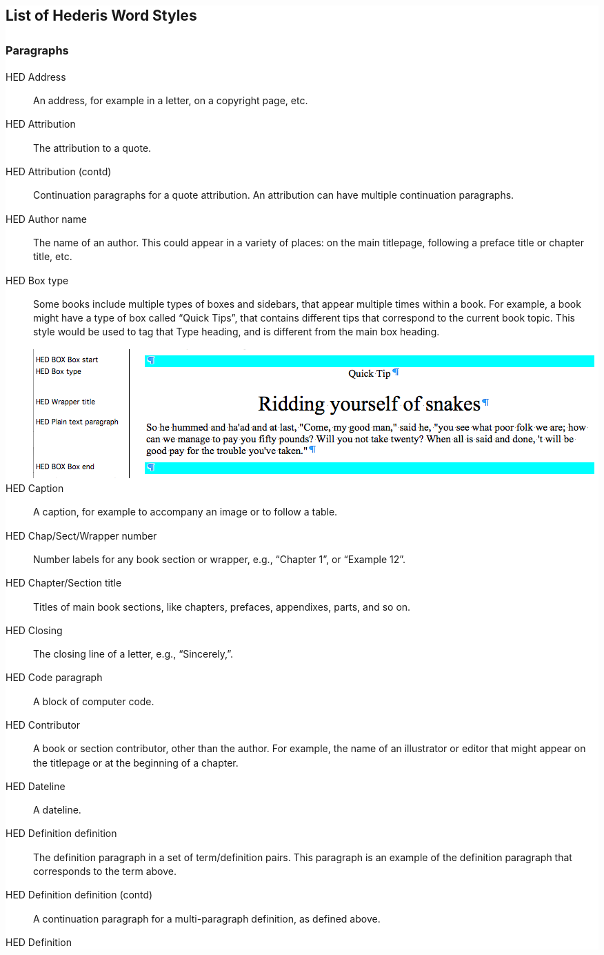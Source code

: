 <section data-type="appendix" class="hsecappendix" data-hederis-type="hsecappendix" id="list-of-word-styles" data-pi-attrs="id: list-of-word-styles; data-tags: convert,typeset;" role="doc-appendix" data-tags="convert,typeset" data-author-name=" " data-book-title=" " title="List of Hederis Word Styles"><h1 data-hederis-type="hblkchaptitle" class="hblkchaptitle" id="pM3SyrwiN">List of Hederis Word Styles</h1><section class="hwprsubsection" data-hederis-type="hwprsubsection" id="pXzUIiJf5" data-type="subsection" title="Paragraphs"><h1 data-hederis-type="hblktitle" class="hblktitle" id="pjLs1atR3">Paragraphs</h1><dl class="hwprdeflist" data-hederis-type="hwprdeflist" id="pQElAiqwo"><dt data-hederis-type="hblkdefterm" class="hblkdefterm" id="pLBN93fao">HED Address</dt><dd class="hblkdefinition" data-hederis-type="hblkdefinition" id="liIwuDfldP"><p class="hblkdefinition" data-hederis-type="hblkdefinitionp" id="pyNZGrdX4">An address, for example in a letter, on a copyright page, etc.</p></dd><dt data-hederis-type="hblkdefterm" class="hblkdefterm" id="psfYNo9GI">HED Attribution</dt><dd class="hblkdefinition" data-hederis-type="hblkdefinition" id="liu4nbLkXP"><p class="hblkdefinition" data-hederis-type="hblkdefinitionp" id="pgUGb3YVI">The attribution to a quote.</p></dd><dt data-hederis-type="hblkdefterm" class="hblkdefterm" id="p6E6b4A0M">HED Attribution (contd)</dt><dd class="hblkdefinition" data-hederis-type="hblkdefinition" id="li1fpaRY9C"><p class="hblkdefinition" data-hederis-type="hblkdefinitionp" id="p1tfPl79n">Continuation paragraphs for a quote attribution. An attribution can have multiple continuation paragraphs.</p></dd><dt data-hederis-type="hblkdefterm" class="hblkdefterm" id="pJcWWGbQj">HED Author name</dt><dd class="hblkdefinition" data-hederis-type="hblkdefinition" id="liv192EcyA"><p class="hblkdefinition" data-hederis-type="hblkdefinitionp" id="p91s2wiWA">The name of an author. This could appear in a variety of places: on the main titlepage, following a preface title or chapter title, etc.</p></dd><dt data-hederis-type="hblkdefterm" class="hblkdefterm" id="pKjcvD7Gd">HED Box type</dt><dd class="hblkdefinition" data-hederis-type="hblkdefinition" id="ligiroutoy"><p class="hblkdefinition" data-hederis-type="hblkdefinitionp" id="pSzUrXFhM">Some books include multiple types of boxes and sidebars, that appear multiple times within a book. For example, a book might have a type of box called &#8220;Quick Tips&#8221;, that contains different tips that correspond to the current book topic. This style would be used to tag that Type heading, and is different from the main box heading.</p><img data-hederis-type="hblkimg" class="hblkimg" id="p7i95iHBR" src="/images/boxtype.png" data-img-src="boxtype.png"/></dd><dt data-hederis-type="hblkdefterm" class="hblkdefterm" id="pePEXGxhb">HED Caption</dt><dd class="hblkdefinition" data-hederis-type="hblkdefinition" id="lieoXLp7XO"><p class="hblkdefinition" data-hederis-type="hblkdefinitionp" id="p9n0RyVka">A caption, for example to accompany an image or to follow a table.</p></dd><dt data-hederis-type="hblkdefterm" class="hblkdefterm" id="pgjdmlyeV">HED Chap/Sect/Wrapper number</dt><dd class="hblkdefinition" data-hederis-type="hblkdefinition" id="lieukZDpXc"><p class="hblkdefinition" data-hederis-type="hblkdefinitionp" id="pHgNDD7xU">Number labels for any book section or wrapper, e.g., &#8220;Chapter 1&#8221;, or &#8220;Example 12&#8221;.</p></dd><dt data-hederis-type="hblkdefterm" class="hblkdefterm" id="pC6q6bfbN">HED Chapter/Section title</dt><dd class="hblkdefinition" data-hederis-type="hblkdefinition" id="libdYDn0UC"><p class="hblkdefinition" data-hederis-type="hblkdefinitionp" id="pDwaHxK8J">Titles of main book sections, like chapters, prefaces, appendixes, parts, and so on.</p></dd><dt data-hederis-type="hblkdefterm" class="hblkdefterm" id="pdrQXhO7g">HED Closing</dt><dd class="hblkdefinition" data-hederis-type="hblkdefinition" id="liWeEoVTFm"><p class="hblkdefinition" data-hederis-type="hblkdefinitionp" id="pjScsfG0L">The closing line of a letter, e.g., &#8220;Sincerely,&#8221;.</p></dd><dt data-hederis-type="hblkdefterm" class="hblkdefterm" id="pR6WmFPh8">HED Code paragraph</dt><dd class="hblkdefinition" data-hederis-type="hblkdefinition" id="litQFiBYcP"><p class="hblkdefinition" data-hederis-type="hblkdefinitionp" id="pUKfmIHg2">A block of computer code.</p></dd><dt data-hederis-type="hblkdefterm" class="hblkdefterm" id="pFwMFVO4v">HED Contributor</dt><dd class="hblkdefinition" data-hederis-type="hblkdefinition" id="liFo7gPGso"><p class="hblkdefinition" data-hederis-type="hblkdefinitionp" id="pOU9xw9wV">A book or section contributor, other than the author. For example, the name of an illustrator or editor that might appear on the titlepage or at the beginning of a chapter.</p></dd><dt data-hederis-type="hblkdefterm" class="hblkdefterm" id="phPcwf2JO">HED Dateline</dt><dd class="hblkdefinition" data-hederis-type="hblkdefinition" id="likX78uzpo"><p class="hblkdefinition" data-hederis-type="hblkdefinitionp" id="pf4eqfaQC">A dateline.</p></dd><dt data-hederis-type="hblkdefterm" class="hblkdefterm" id="psYbdmxFt">HED Definition definition</dt><dd class="hblkdefinition" data-hederis-type="hblkdefinition" id="liTA6tMAIW"><p class="hblkdefinition" data-hederis-type="hblkdefinitionp" id="pnYc4YZJx">The definition paragraph in a set of term/definition pairs. This paragraph is an example of the definition paragraph that corresponds to the term above.</p></dd><dt data-hederis-type="hblkdefterm" class="hblkdefterm" id="pp5xclhIy">HED Definition definition (contd)</dt><dd class="hblkdefinition" data-hederis-type="hblkdefinition" id="liHEbDqtHG"><p class="hblkdefinition" data-hederis-type="hblkdefinitionp" id="pO9ilRg3L">A continuation paragraph for a multi-paragraph definition, as defined above.</p></dd><dt data-hederis-type="hblkdefterm" class="hblkdefterm" id="p2Xk7wN6w">HED Definition